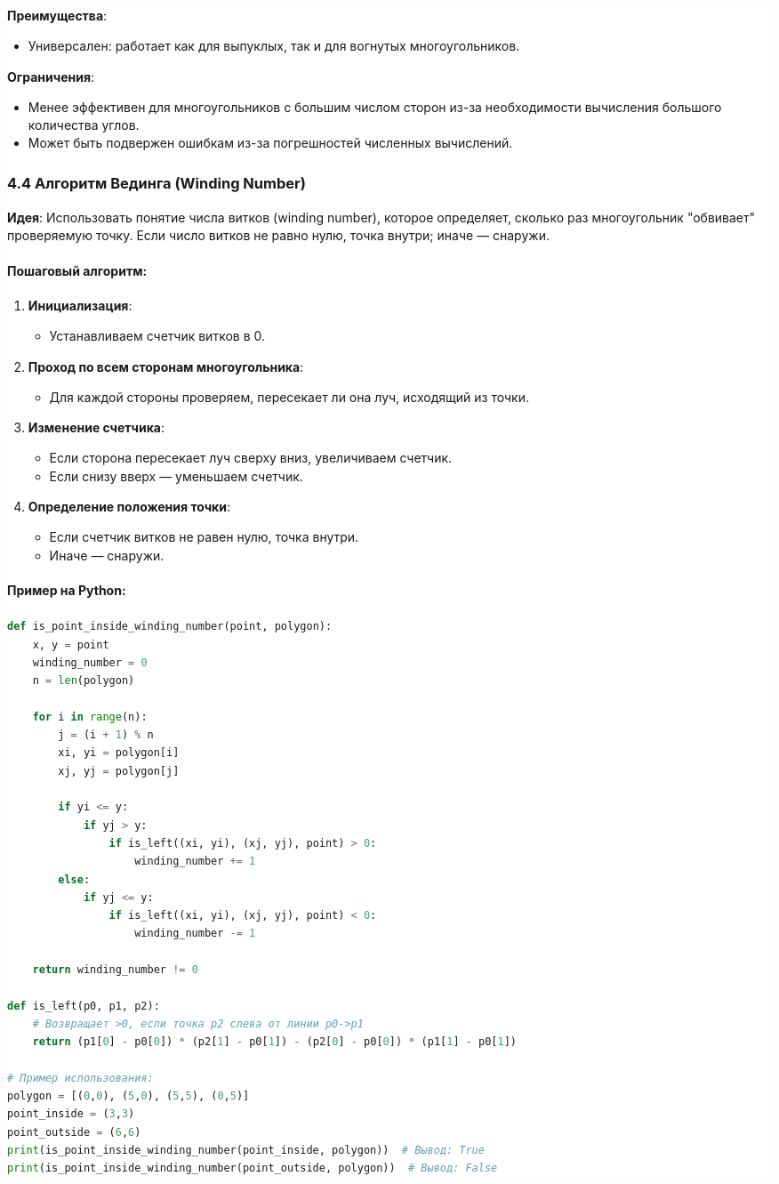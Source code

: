 **Преимущества**:
- Универсален: работает как для выпуклых, так и для вогнутых многоугольников.

**Ограничения**:
- Менее эффективен для многоугольников с большим числом сторон из-за необходимости вычисления большого количества углов.
- Может быть подвержен ошибкам из-за погрешностей численных вычислений.

### 4.4 Алгоритм Вединга (Winding Number)

**Идея**: Использовать понятие числа витков (winding number), которое определяет, сколько раз многоугольник "обвивает" проверяемую точку. Если число витков не равно нулю, точка внутри; иначе — снаружи.

#### Пошаговый алгоритм:

1. **Инициализация**:
    - Устанавливаем счетчик витков в 0.

2. **Проход по всем сторонам многоугольника**:
    - Для каждой стороны проверяем, пересекает ли она луч, исходящий из точки.

3. **Изменение счетчика**:
    - Если сторона пересекает луч сверху вниз, увеличиваем счетчик.
    - Если снизу вверх — уменьшаем счетчик.

4. **Определение положения точки**:
    - Если счетчик витков не равен нулю, точка внутри.
    - Иначе — снаружи.

#### Пример на Python:

```python
def is_point_inside_winding_number(point, polygon):
    x, y = point
    winding_number = 0
    n = len(polygon)

    for i in range(n):
        j = (i + 1) % n
        xi, yi = polygon[i]
        xj, yj = polygon[j]

        if yi <= y:
            if yj > y:
                if is_left((xi, yi), (xj, yj), point) > 0:
                    winding_number += 1
        else:
            if yj <= y:
                if is_left((xi, yi), (xj, yj), point) < 0:
                    winding_number -= 1

    return winding_number != 0

def is_left(p0, p1, p2):
    # Возвращает >0, если точка p2 слева от линии p0->p1
    return (p1[0] - p0[0]) * (p2[1] - p0[1]) - (p2[0] - p0[0]) * (p1[1] - p0[1])

# Пример использования:
polygon = [(0,0), (5,0), (5,5), (0,5)]
point_inside = (3,3)
point_outside = (6,6)
print(is_point_inside_winding_number(point_inside, polygon))  # Вывод: True
print(is_point_inside_winding_number(point_outside, polygon))  # Вывод: False
```
